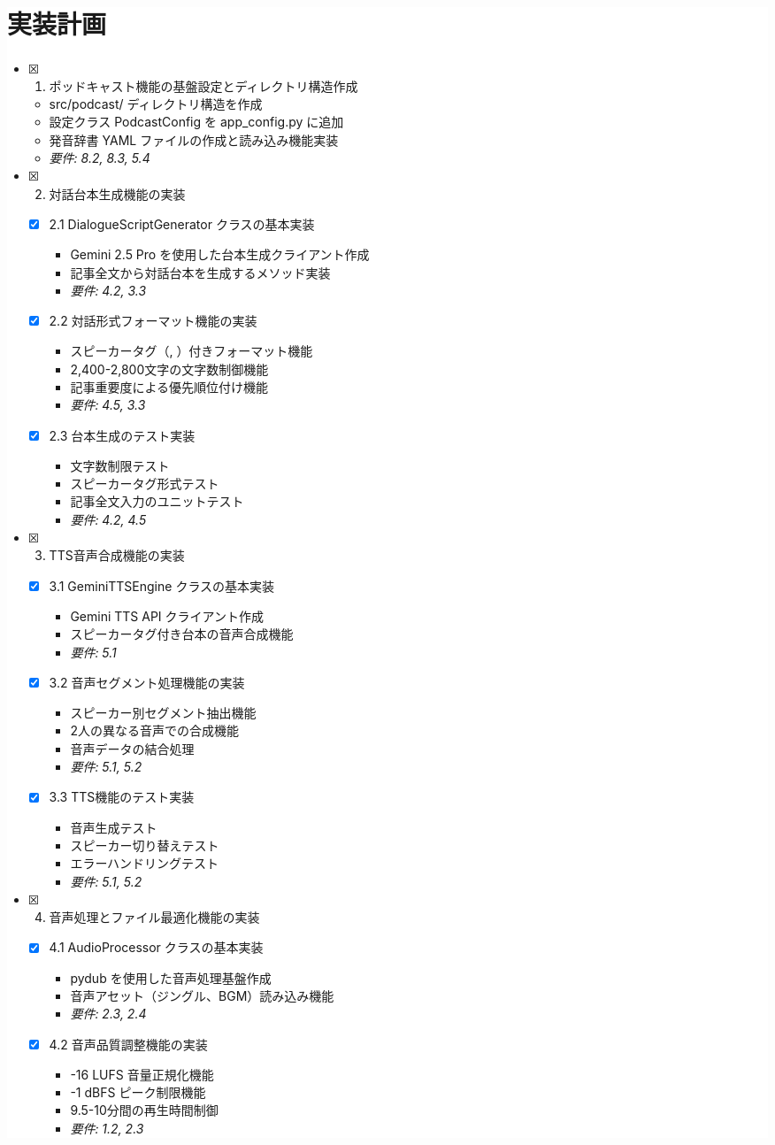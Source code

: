 # 実装計画

- [x] 1. ポッドキャスト機能の基盤設定とディレクトリ構造作成
  - src/podcast/ ディレクトリ構造を作成
  - 設定クラス PodcastConfig を app_config.py に追加
  - 発音辞書 YAML ファイルの作成と読み込み機能実装
  - _要件: 8.2, 8.3, 5.4_

- [x] 2. 対話台本生成機能の実装
  - [x] 2.1 DialogueScriptGenerator クラスの基本実装
    - Gemini 2.5 Pro を使用した台本生成クライアント作成
    - 記事全文から対話台本を生成するメソッド実装
    - _要件: 4.2, 3.3_

  - [x] 2.2 対話形式フォーマット機能の実装
    - スピーカータグ（<speaker1>, <speaker2>）付きフォーマット機能
    - 2,400-2,800文字の文字数制御機能
    - 記事重要度による優先順位付け機能
    - _要件: 4.5, 3.3_

  - [x] 2.3 台本生成のテスト実装
    - 文字数制限テスト
    - スピーカータグ形式テスト
    - 記事全文入力のユニットテスト
    - _要件: 4.2, 4.5_

- [x] 3. TTS音声合成機能の実装
  - [x] 3.1 GeminiTTSEngine クラスの基本実装
    - Gemini TTS API クライアント作成
    - スピーカータグ付き台本の音声合成機能
    - _要件: 5.1_

  - [x] 3.2 音声セグメント処理機能の実装
    - スピーカー別セグメント抽出機能
    - 2人の異なる音声での合成機能
    - 音声データの結合処理
    - _要件: 5.1, 5.2_

  - [x] 3.3 TTS機能のテスト実装
    - 音声生成テスト
    - スピーカー切り替えテスト
    - エラーハンドリングテスト
    - _要件: 5.1, 5.2_

- [x] 4. 音声処理とファイル最適化機能の実装
  - [x] 4.1 AudioProcessor クラスの基本実装
    - pydub を使用した音声処理基盤作成
    - 音声アセット（ジングル、BGM）読み込み機能
    - _要件: 2.3, 2.4_

  - [x] 4.2 音声品質調整機能の実装
    - -16 LUFS 音量正規化機能
    - -1 dBFS ピーク制限機能
    - 9.5-10分間の再生時間制御
    - _要件: 1.2, 2.3_
